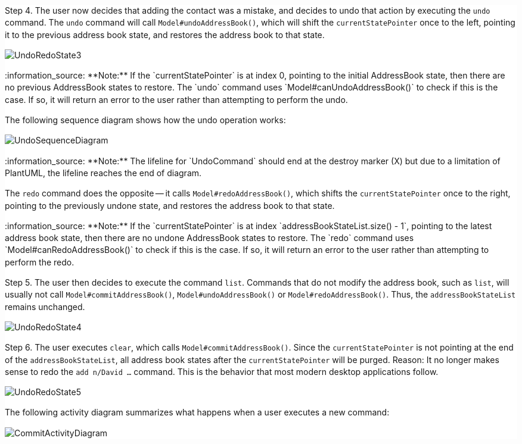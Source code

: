 </div>

Step 4. The user now decides that adding the contact was a mistake, and decides to undo that action by executing the `undo` command. The `undo` command will call `Model#undoAddressBook()`, which will shift the `currentStatePointer` once to the left, pointing it to the previous address book state, and restores the address book to that state.

![UndoRedoState3](images/UndoRedoState3.png)

<div markdown="span" class="alert alert-info">:information_source: **Note:** If the `currentStatePointer` is at index 0, pointing to the initial AddressBook state, then there are no previous AddressBook states to restore. The `undo` command uses `Model#canUndoAddressBook()` to check if this is the case. If so, it will return an error to the user rather
than attempting to perform the undo.

</div>

The following sequence diagram shows how the undo operation works:

![UndoSequenceDiagram](images/UndoSequenceDiagram.png)

<div markdown="span" class="alert alert-info">:information_source: **Note:** The lifeline for `UndoCommand` should end at the destroy marker (X) but due to a limitation of PlantUML, the lifeline reaches the end of diagram.

</div>

The `redo` command does the opposite — it calls `Model#redoAddressBook()`, which shifts the `currentStatePointer` once to the right, pointing to the previously undone state, and restores the address book to that state.

<div markdown="span" class="alert alert-info">:information_source: **Note:** If the `currentStatePointer` is at index `addressBookStateList.size() - 1`, pointing to the latest address book state, then there are no undone AddressBook states to restore. The `redo` command uses `Model#canRedoAddressBook()` to check if this is the case. If so, it will return an error to the user rather than attempting to perform the redo.

</div>

Step 5. The user then decides to execute the command `list`. Commands that do not modify the address book, such as `list`, will usually not call `Model#commitAddressBook()`, `Model#undoAddressBook()` or `Model#redoAddressBook()`. Thus, the `addressBookStateList` remains unchanged.

![UndoRedoState4](images/UndoRedoState4.png)

Step 6. The user executes `clear`, which calls `Model#commitAddressBook()`. Since the `currentStatePointer` is not pointing at the end of the `addressBookStateList`, all address book states after the `currentStatePointer` will be purged. Reason: It no longer makes sense to redo the `add n/David …​` command. This is the behavior that most modern desktop applications follow.

![UndoRedoState5](images/UndoRedoState5.png)

The following activity diagram summarizes what happens when a user executes a new command:

![CommitActivityDiagram](images/CommitActivityDiagram.png)
